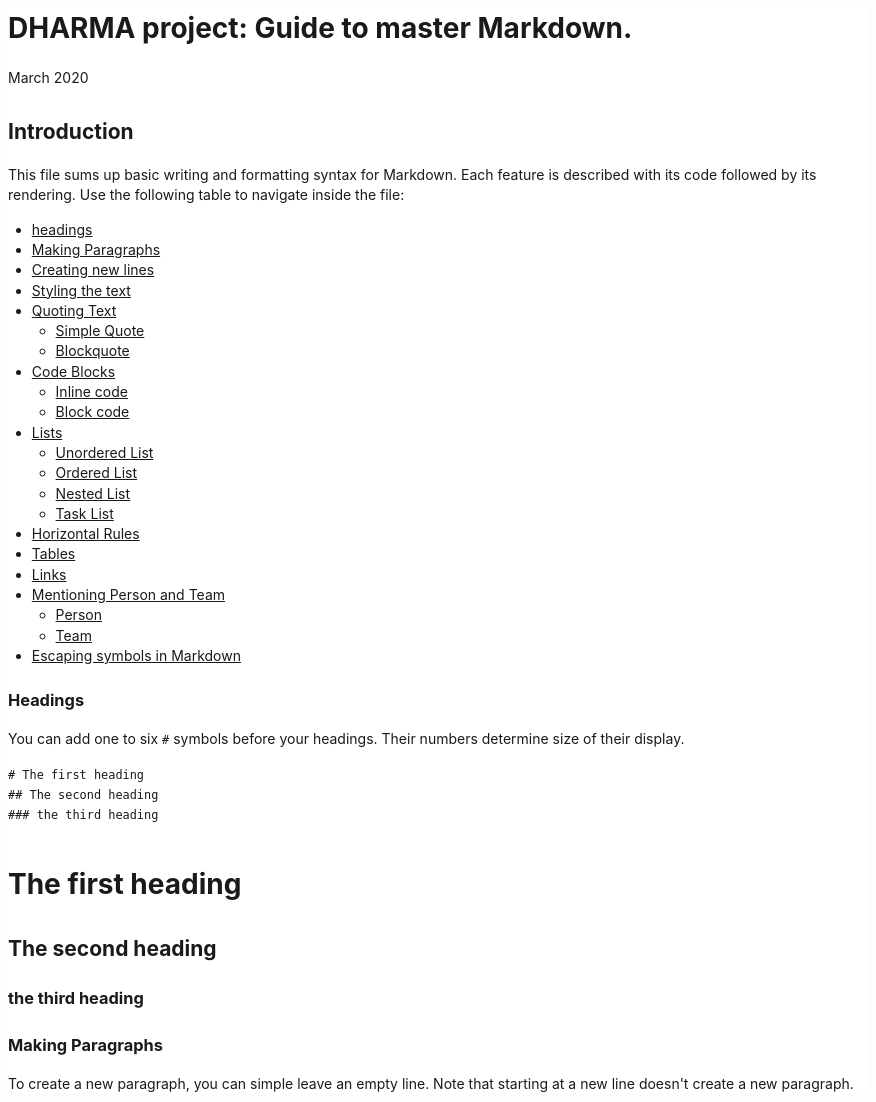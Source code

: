 # DHARMA project: Guide to master Markdown.
March 2020

## Introduction

This file sums up basic writing and formatting syntax for Markdown. Each feature is described with its code followed by its rendering.
Use the following table to navigate inside the file:

*   [headings](#Headings)
*   [Making Paragraphs](#MakingParagraphs)
*   [Creating new lines](#CreatingLines)
*   [Styling the text](#StylingText)
*   [Quoting Text](#QuotingText)
    * [Simple Quote](#SimpleQuote)
    * [Blockquote](#Blockquote)
*   [Code Blocks](#CodeBlocks)
    * [Inline code](#InlineCode)
    * [Block code](#BlockCode)    
*   [Lists](#Lists)
    * [Unordered List](#Unordered)
    * [Ordered List](#Ordered)
    * [Nested List](#Nested)
    * [Task List](#Task)
*   [Horizontal Rules](#HorizontalRules)
*   [Tables](#Tables)
*   [Links](#Links)
*   [Mentioning Person and Team](#Mentioning)
    * [Person](#Person)
    * [Team](#Team)
*   [Escaping symbols in Markdown](#Escaping)


### Headings
You can add one to six `#` symbols before your headings. Their numbers determine size of their display.

```
# The first heading
## The second heading
### the third heading
```
# The first heading
## The second heading
### the third heading

### Making Paragraphs
To create a new paragraph, you can simple leave an empty line. Note that starting at a new line doesn't create a new paragraph.
